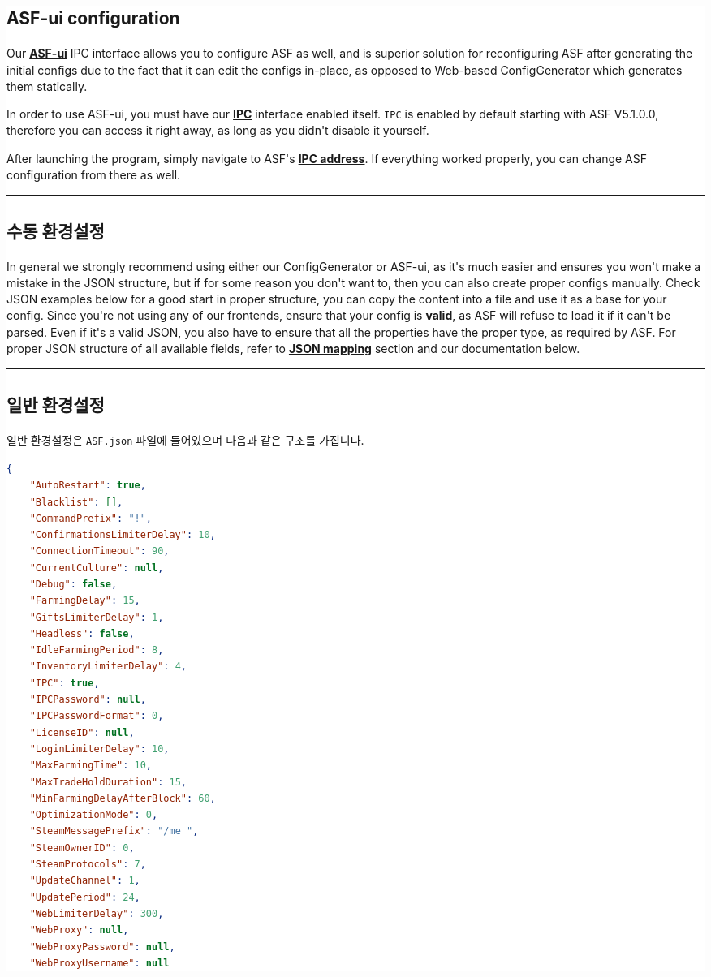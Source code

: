 ## ASF-ui configuration

Our **[ASF-ui](https://github.com/JustArchiNET/ArchiSteamFarm/wiki/IPC#asf-ui)** IPC interface allows you to configure ASF as well, and is superior solution for reconfiguring ASF after generating the initial configs due to the fact that it can edit the configs in-place, as opposed to Web-based ConfigGenerator which generates them statically.

In order to use ASF-ui, you must have our **[IPC](https://github.com/JustArchiNET/ArchiSteamFarm/wiki/IPC)** interface enabled itself. `IPC` is enabled by default starting with ASF V5.1.0.0, therefore you can access it right away, as long as you didn't disable it yourself.

After launching the program, simply navigate to ASF's **[IPC address](http://localhost:1242)**. If everything worked properly, you can change ASF configuration from there as well.

---

## 수동 환경설정

In general we strongly recommend using either our ConfigGenerator or ASF-ui, as it's much easier and ensures you won't make a mistake in the JSON structure, but if for some reason you don't want to, then you can also create proper configs manually. Check JSON examples below for a good start in proper structure, you can copy the content into a file and use it as a base for your config. Since you're not using any of our frontends, ensure that your config is **[valid](https://jsonlint.com)**, as ASF will refuse to load it if it can't be parsed. Even if it's a valid JSON, you also have to ensure that all the properties have the proper type, as required by ASF. For proper JSON structure of all available fields, refer to **[JSON mapping](#json-mapping)** section and our documentation below.

---

## 일반 환경설정

일반 환경설정은 `ASF.json` 파일에 들어있으며 다음과 같은 구조를 가집니다.

```json
{
    "AutoRestart": true,
    "Blacklist": [],
    "CommandPrefix": "!",
    "ConfirmationsLimiterDelay": 10,
    "ConnectionTimeout": 90,
    "CurrentCulture": null,
    "Debug": false,
    "FarmingDelay": 15,
    "GiftsLimiterDelay": 1,
    "Headless": false,
    "IdleFarmingPeriod": 8,
    "InventoryLimiterDelay": 4,
    "IPC": true,
    "IPCPassword": null,
    "IPCPasswordFormat": 0,
    "LicenseID": null,
    "LoginLimiterDelay": 10,
    "MaxFarmingTime": 10,
    "MaxTradeHoldDuration": 15,
    "MinFarmingDelayAfterBlock": 60,
    "OptimizationMode": 0,
    "SteamMessagePrefix": "/me ",
    "SteamOwnerID": 0,
    "SteamProtocols": 7,
    "UpdateChannel": 1,
    "UpdatePeriod": 24,
    "WebLimiterDelay": 300,
    "WebProxy": null,
    "WebProxyPassword": null,
    "WebProxyUsername": null
```